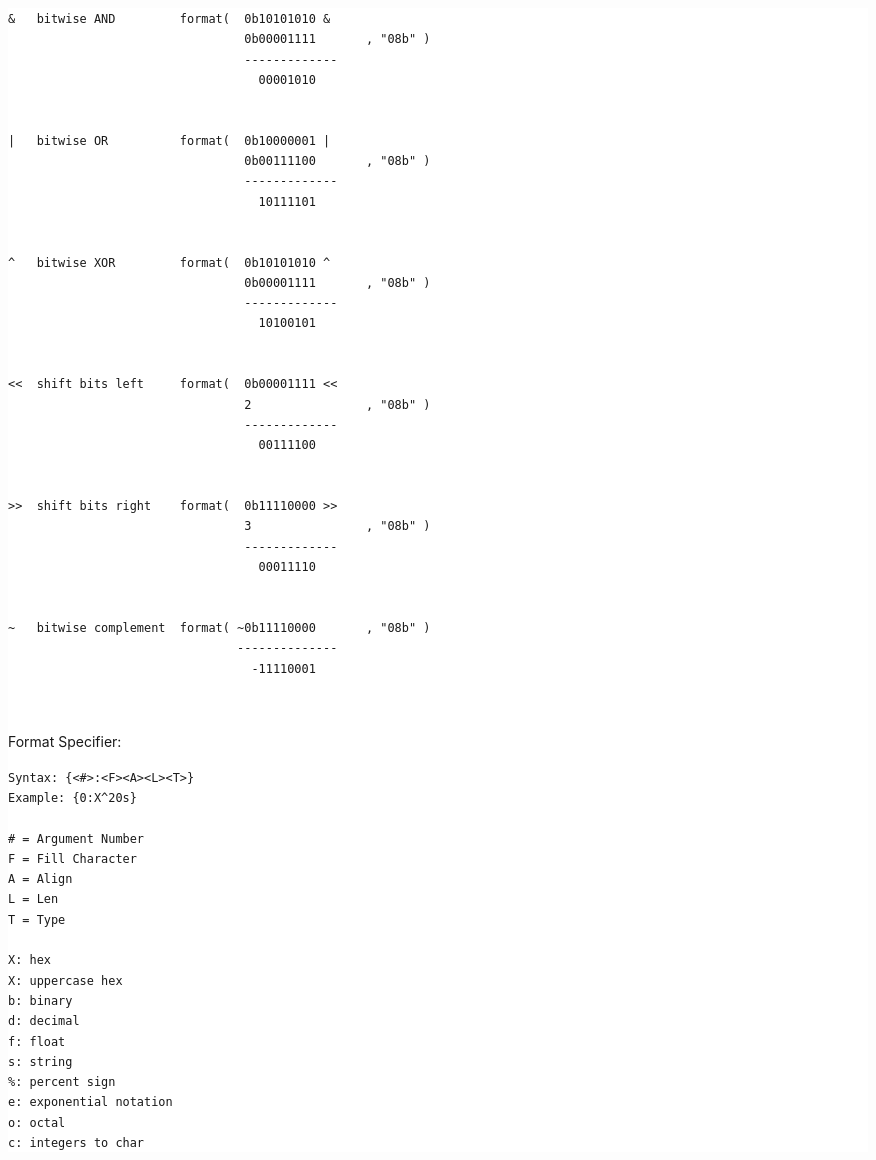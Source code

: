 ```shell-session
&	bitwise AND			format(  0b10101010 &  
                                 0b00001111       , "08b" )
								 -------------
								   00001010
								 
								 
|	bitwise OR			format(  0b10000001 |  
                                 0b00111100       , "08b" )
								 -------------
								   10111101
								 

^	bitwise XOR			format(  0b10101010 ^  
                                 0b00001111       , "08b" )
								 -------------
								   10100101
								 

<<	shift bits left		format(  0b00001111 << 
                                 2                , "08b" )
								 -------------
								   00111100
								 

>>	shift bits right	format(  0b11110000 >> 
                                 3                , "08b" )
								 -------------
								   00011110
								 

~	bitwise complement	format( ~0b11110000       , "08b" )
                                --------------
								  -11110001



```

Format Specifier:

```shell-session
Syntax: {<#>:<F><A><L><T>}
Example: {0:X^20s}

# = Argument Number
F = Fill Character
A = Align
L = Len
T = Type

X: hex
X: uppercase hex
b: binary
d: decimal
f: float
s: string
%: percent sign
e: exponential notation
o: octal
c: integers to char
```
